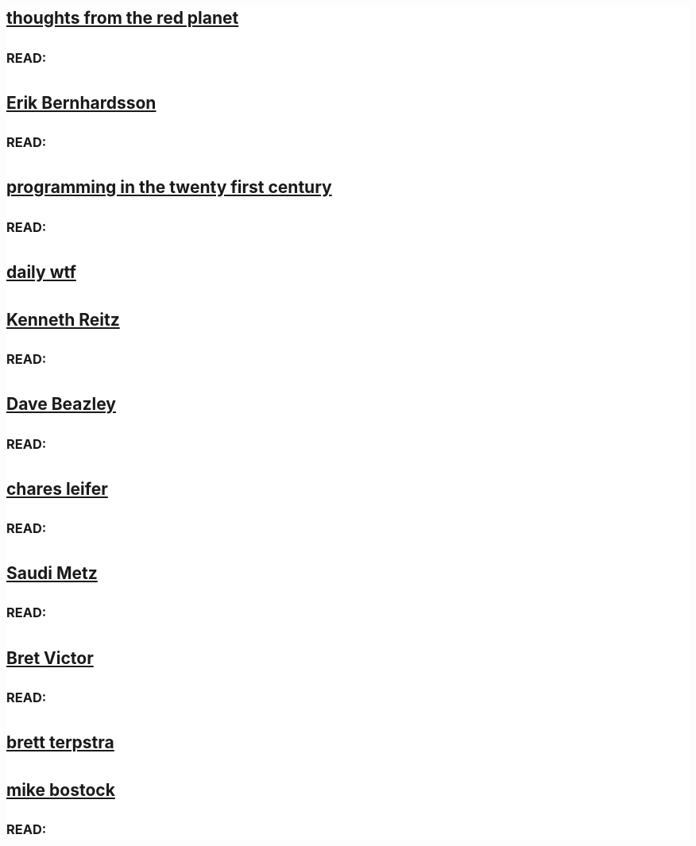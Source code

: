 ## [thoughts from the red planet](http://nathanmarz.com/archives)

### READ: 

## [Erik Bernhardsson](https://erikbern.com/)

### READ: 

## [programming in the twenty first century](http://prog21.dadgum.com/)

### READ: 

## [daily wtf](http://thedailywtf.com/)

## [Kenneth Reitz](https://www.kennethreitz.org/essays)

### READ: 

## [Dave Beazley](http://www.dabeaz.com/blog.html)

### READ: 

## [chares leifer](http://charlesleifer.com/blog/)

### READ: 

## [Saudi Metz](https://www.sandimetz.com/blog/)

### READ: 

## [Bret Victor](http://worrydream.com/)

### READ: 

## [brett terpstra](http://brettterpstra.com/)

## [mike bostock](https://bost.ocks.org/mike/)

### READ: 
